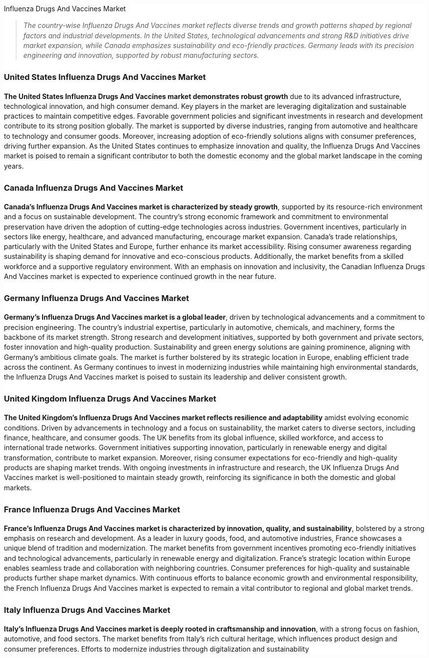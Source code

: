 Influenza Drugs And Vaccines Market<br /></span></h1><blockquote><p><em><span class="">The country-wise Influenza Drugs And Vaccines market reflects diverse trends and growth patterns shaped by regional factors and industrial developments. In the United States, technological advancements and strong R&amp;D initiatives drive market expansion, while Canada emphasizes sustainability and eco-friendly practices. Germany leads with its precision engineering and innovation, supported by robust manufacturing sectors.</span></em></p></blockquote><h3><strong>United States Influenza Drugs And Vaccines Market</strong></h3><p><strong>The United States Influenza Drugs And Vaccines market demonstrates robust growth</strong> due to its advanced infrastructure, technological innovation, and high consumer demand. Key players in the market are leveraging digitalization and sustainable practices to maintain competitive edges. Favorable government policies and significant investments in research and development contribute to its strong position globally. The market is supported by diverse industries, ranging from automotive and healthcare to technology and consumer goods. Moreover, increasing adoption of eco-friendly solutions aligns with consumer preferences, driving further expansion. As the United States continues to emphasize innovation and quality, the Influenza Drugs And Vaccines market is poised to remain a significant contributor to both the domestic economy and the global market landscape in the coming years.</p><h3><strong>Canada Influenza Drugs And Vaccines Market</strong></h3><p><strong>Canada&rsquo;s Influenza Drugs And Vaccines market is characterized by steady growth</strong>, supported by its resource-rich environment and a focus on sustainable development. The country&rsquo;s strong economic framework and commitment to environmental preservation have driven the adoption of cutting-edge technologies across industries. Government incentives, particularly in sectors like energy, healthcare, and advanced manufacturing, encourage market expansion. Canada&rsquo;s trade relationships, particularly with the United States and Europe, further enhance its market accessibility. Rising consumer awareness regarding sustainability is shaping demand for innovative and eco-conscious products. Additionally, the market benefits from a skilled workforce and a supportive regulatory environment. With an emphasis on innovation and inclusivity, the Canadian Influenza Drugs And Vaccines market is expected to experience continued growth in the near future.</p><h3><strong>Germany Influenza Drugs And Vaccines Market</strong></h3><p><strong>Germany&rsquo;s Influenza Drugs And Vaccines market is a global leader</strong>, driven by technological advancements and a commitment to precision engineering. The country&rsquo;s industrial expertise, particularly in automotive, chemicals, and machinery, forms the backbone of its market strength. Strong research and development initiatives, supported by both government and private sectors, foster innovation and high-quality production. Sustainability and green energy solutions are gaining prominence, aligning with Germany&rsquo;s ambitious climate goals. The market is further bolstered by its strategic location in Europe, enabling efficient trade across the continent. As Germany continues to invest in modernizing industries while maintaining high environmental standards, the Influenza Drugs And Vaccines market is poised to sustain its leadership and deliver consistent growth.</p><h3><strong>United Kingdom Influenza Drugs And Vaccines Market</strong></h3><p><strong>The United Kingdom&rsquo;s Influenza Drugs And Vaccines market reflects resilience and adaptability</strong> amidst evolving economic conditions. Driven by advancements in technology and a focus on sustainability, the market caters to diverse sectors, including finance, healthcare, and consumer goods. The UK benefits from its global influence, skilled workforce, and access to international trade networks. Government initiatives supporting innovation, particularly in renewable energy and digital transformation, contribute to market expansion. Moreover, rising consumer expectations for eco-friendly and high-quality products are shaping market trends. With ongoing investments in infrastructure and research, the UK Influenza Drugs And Vaccines market is well-positioned to maintain steady growth, reinforcing its significance in both the domestic and global markets.</p><h3><strong>France Influenza Drugs And Vaccines Market</strong></h3><p><strong>France&rsquo;s Influenza Drugs And Vaccines market is characterized by innovation, quality, and sustainability</strong>, bolstered by a strong emphasis on research and development. As a leader in luxury goods, food, and automotive industries, France showcases a unique blend of tradition and modernization. The market benefits from government incentives promoting eco-friendly initiatives and technological advancements, particularly in renewable energy and digitalization. France&rsquo;s strategic location within Europe enables seamless trade and collaboration with neighboring countries. Consumer preferences for high-quality and sustainable products further shape market dynamics. With continuous efforts to balance economic growth and environmental responsibility, the French Influenza Drugs And Vaccines market is expected to remain a vital contributor to regional and global market trends.</p><h3><strong>Italy Influenza Drugs And Vaccines Market</strong></h3><p><strong>Italy&rsquo;s Influenza Drugs And Vaccines market is deeply rooted in craftsmanship and innovation</strong>, with a strong focus on fashion, automotive, and food sectors. The market benefits from Italy&rsquo;s rich cultural heritage, which influences product design and consumer preferences. Efforts to modernize industries through digitalization and sustainability